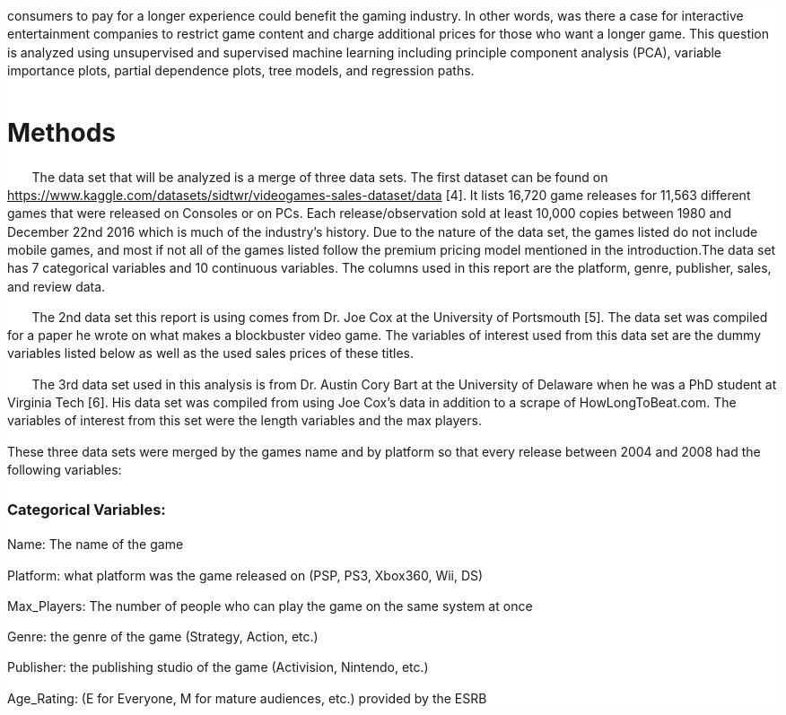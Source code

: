 consumers to pay for a longer experience could benefit the gaming
industry. In other words, was there a case for interactive entertainment
companies to restrict game content and charge additional prices for
those who want a longer game. This question is analyzed using
unsupervised and supervised machine learning including principle
component analysis (PCA), variable importance plots, partial dependence
plots, tree models, and regression paths.

# Methods

       The data set that will be analyzed is a merge of three data sets.
The first dataset can be found on
<https://www.kaggle.com/datasets/sidtwr/videogames-sales-dataset/data>
\[4\]. It lists 16,720 game releases for 11,563 different games that
were released on Consoles or on PCs. Each release/observation sold at
least 10,000 copies between 1980 and December 22nd 2016 which is much of
the industry’s history. Due to the nature of the data set, the games
listed do not include mobile games, and most if not all of the games
listed follow the premium pricing model mentioned in the
introduction.The data set has 7 categorical variables and 10 continuous
variables. The columns used in this report are the platform, genre,
publisher, sales, and review data.

       The 2nd data set this report is using comes from Dr. Joe Cox at
the University of Portsmouth \[5\]. The data set was compiled for a
paper he wrote on what makes a blockbuster video game. The variables of
interest used from this data set are the dummy variables listed below as
well as the used sales prices of these titles.

       The 3rd data set used in this analysis is from Dr. Austin Cory
Bart at the University of Delaware when he was a PhD student at Virginia
Tech \[6\]. His data set was compiled from using Joe Cox’s data in
addition to a scrape of HowLongToBeat.com. The variables of interest
from this set were the length variables and the max players.

These three data sets were merged by the games name and by platform so
that every release between 2004 and 2008 had the following variables:

### Categorical Variables:

Name: The name of the game

Platform: what platform was the game released on (PSP, PS3, Xbox360,
Wii, DS)

Max\_Players: The number of people who can play the game on the same
system at once

Genre: the genre of the game (Strategy, Action, etc.)

Publisher: the publishing studio of the game (Activision, Nintendo,
etc.)

Age\_Rating: (E for Everyone, M for mature audiences, etc.) provided by
the ESRB
